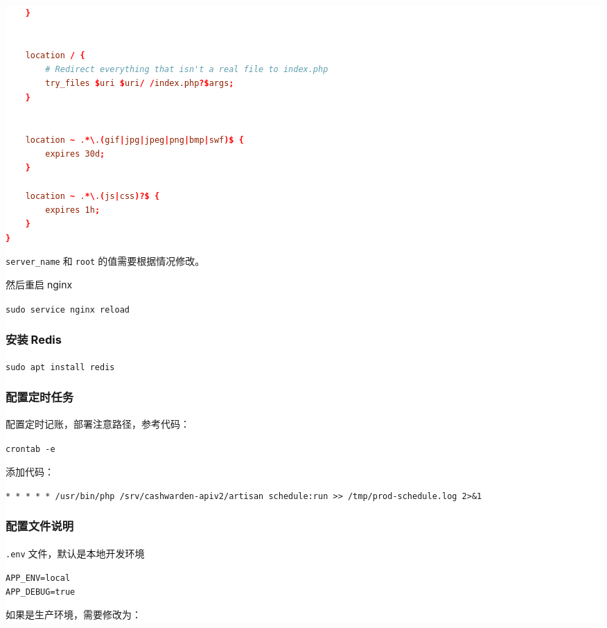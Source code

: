 ```conf
    }


    location / {
        # Redirect everything that isn't a real file to index.php
        try_files $uri $uri/ /index.php?$args;
    }


    location ~ .*\.(gif|jpg|jpeg|png|bmp|swf)$ {
        expires 30d;
    }

    location ~ .*\.(js|css)?$ {
        expires 1h;
    }
}
```

`server_name` 和 `root` 的值需要根据情况修改。

然后重启 nginx

```shell
sudo service nginx reload
```

### 安装 Redis

```shell
sudo apt install redis
```

### 配置定时任务

配置定时记账，部署注意路径，参考代码：

```shell
crontab -e
```

添加代码：

```shell
* * * * * /usr/bin/php /srv/cashwarden-apiv2/artisan schedule:run >> /tmp/prod-schedule.log 2>&1
```

### 配置文件说明

`.env` 文件，默认是本地开发环境

```
APP_ENV=local
APP_DEBUG=true
```

如果是生产环境，需要修改为：
